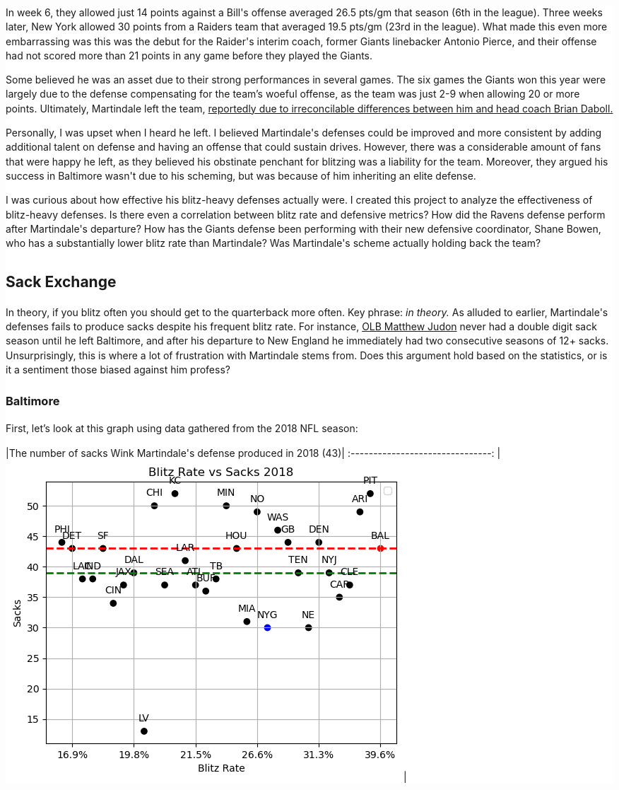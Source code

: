 In week 6, they allowed just 14 points against a Bill's offense averaged 26.5 pts/gm that season (6th in the league). Three weeks later, New York allowed 30 points from a Raiders team that averaged 19.5 pts/gm (23rd in the league). What made this even more embarrassing was this was the debut for the Raider's interim coach, former Giants linebacker Antonio Pierce, and their offense had not scored more than 21 points in any game before they played the Giants.

Some believed he was an asset due to their strong performances in several games. The six games the Giants won this year were largely due to the defense compensating for the team’s woeful offense, as the team was just 2-9 when allowing 20 or more points. Ultimately, Martindale left the team, [reportedly due to irreconcilable differences between him and head coach Brian Daboll.](https://www.espn.com/nfl/story/_/id/39276348/new-york-giants-wink-martindale-cursed-brian-daboll-firings)

Personally, I was upset when I heard he left. I believed Martindale's defenses could be improved and more consistent by adding additional talent on defense and having an offense that could sustain drives. However, there was a considerable amount of fans that were happy he left, as they believed his obstinate penchant for blitzing was a liability for the team. Moreover, they argued his success in Baltimore wasn't due to his scheming, but was because of him inheriting an elite defense.

I was curious about how effective his blitz-heavy defenses actually were. I created this project to analyze the effectiveness of blitz-heavy defenses. Is there even a correlation between blitz rate and defensive metrics? How did the Ravens defense perform after Martindale's departure? How has the Giants defense been performing with their new defensive coordinator, Shane Bowen, who has a substantially lower blitz rate than Martindale? Was Martindale's scheme actually holding back the team?

## Sack Exchange

In theory, if you blitz often you should get to the quarterback more often. Key phrase: _in theory._ As alluded to earlier, Martindale's defenses fails to produce sacks despite his frequent blitz rate. For instance, [OLB Matthew Judon](https://www.pro-football-reference.com/players/J/JudoMa00.htm) never had a double digit sack season until he left Baltimore, and after his departure to New England he immediately had two consecutive seasons of 12+ sacks. Unsurprisingly, this is where a lot of frustration with Martindale stems from. Does this argument hold based on the statistics, or is it a sentiment those biased against him profess?

### Baltimore

First, let’s look at this graph using data gathered from the 2018 NFL season:

|The number of sacks Wink Martindale's defense produced in 2018 (43)|
:-------------------------------:
|![](blitzSacks/blitzSacks18.png)|
